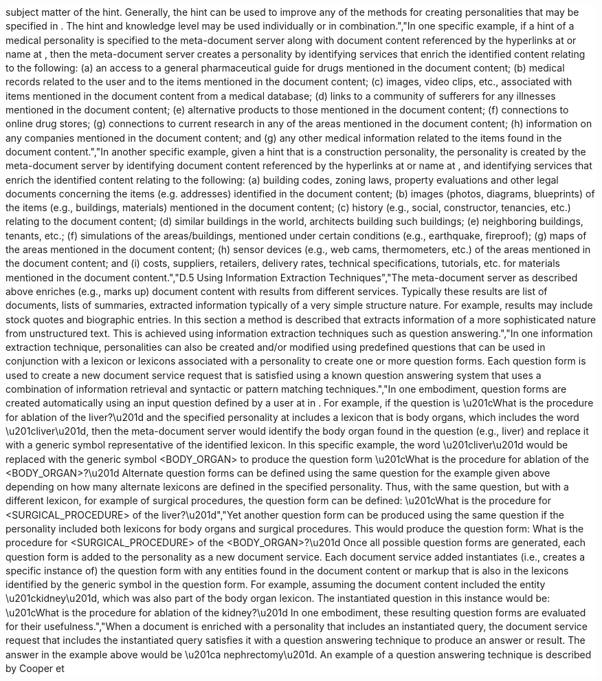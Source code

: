 subject matter of the hint. Generally, the hint  can be used to improve any of the methods for creating personalities that may be specified in . The hint  and knowledge level may be used individually or in combination.","In one specific example, if a hint  of a medical personality is specified to the meta-document server along with document content referenced by the hyperlinks at  or name at , then the meta-document server  creates a personality by identifying services that enrich the identified content relating to the following: (a) an access to a general pharmaceutical guide for drugs mentioned in the document content; (b) medical records related to the user and to the items mentioned in the document content; (c) images, video clips, etc., associated with items mentioned in the document content from a medical database; (d) links to a community of sufferers for any illnesses mentioned in the document content; (e) alternative products to those mentioned in the document content; (f) connections to online drug stores; (g) connections to current research in any of the areas mentioned in the document content; (h) information on any companies mentioned in the document content; and (g) any other medical information related to the items found in the document content.","In another specific example, given a hint  that is a construction personality, the personality is created by the meta-document server  by identifying document content referenced by the hyperlinks at  or name at , and identifying services that enrich the identified content relating to the following: (a) building codes, zoning laws, property evaluations and other legal documents concerning the items (e.g. addresses) identified in the document content; (b) images (photos, diagrams, blueprints) of the items (e.g., buildings, materials) mentioned in the document content; (c) history (e.g., social, constructor, tenancies, etc.) relating to the document content; (d) similar buildings in the world, architects building such buildings; (e) neighboring buildings, tenants, etc.; (f) simulations of the areas\/buildings, mentioned under certain conditions (e.g., earthquake, fireproof); (g) maps of the areas mentioned in the document content; (h) sensor devices (e.g., web cams, thermometers, etc.) of the areas mentioned in the document content; and (i) costs, suppliers, retailers, delivery rates, technical specifications, tutorials, etc. for materials mentioned in the document content.","D.5 Using Information Extraction Techniques","The meta-document server as described above enriches (e.g., marks up) document content with results from different services. Typically these results are list of documents, lists of summaries, extracted information typically of a very simple structure nature. For example, results may include stock quotes and biographic entries. In this section a method is described that extracts information of a more sophisticated nature from unstructured text. This is achieved using information extraction techniques such as question answering.","In one information extraction technique, personalities can also be created and\/or modified using predefined questions that can be used in conjunction with a lexicon or lexicons associated with a personality to create one or more question forms. Each question form is used to create a new document service request that is satisfied using a known question answering system that uses a combination of information retrieval and syntactic or pattern matching techniques.","In one embodiment, question forms are created automatically using an input question defined by a user at  in . For example, if the question is \u201cWhat is the procedure for ablation of the liver?\u201d and the specified personality at  includes a lexicon that is body organs, which includes the word \u201cliver\u201d, then the meta-document server would identify the body organ found in the question  (e.g., liver) and replace it with a generic symbol representative of the identified lexicon. In this specific example, the word \u201cliver\u201d would be replaced with the generic symbol <BODY_ORGAN> to produce the question form \u201cWhat is the procedure for ablation of the <BODY_ORGAN>?\u201d Alternate question forms can be defined using the same question for the example given above depending on how many alternate lexicons are defined in the specified personality. Thus, with the same question, but with a different lexicon, for example of surgical procedures, the question form can be defined: \u201cWhat is the procedure for <SURGICAL_PROCEDURE> of the liver?\u201d","Yet another question form can be produced using the same question if the personality included both lexicons for body organs and surgical procedures. This would produce the question form: What is the procedure for <SURGICAL_PROCEDURE> of the <BODY_ORGAN>?\u201d Once all possible question forms are generated, each question form is added to the personality as a new document service. Each document service added instantiates (i.e., creates a specific instance of) the question form with any entities found in the document content  or markup  that is also in the lexicons identified by the generic symbol in the question form. For example, assuming the document content included the entity \u201ckidney\u201d, which was also part of the body organ lexicon. The instantiated question in this instance would be: \u201cWhat is the procedure for ablation of the kidney?\u201d In one embodiment, these resulting question forms are evaluated for their usefulness.","When a document is enriched with a personality that includes an instantiated query, the document service request that includes the instantiated query satisfies it with a question answering technique to produce an answer or result. The answer in the example above would be \u201ca nephrectomy\u201d. An example of a question answering technique is described by Cooper et